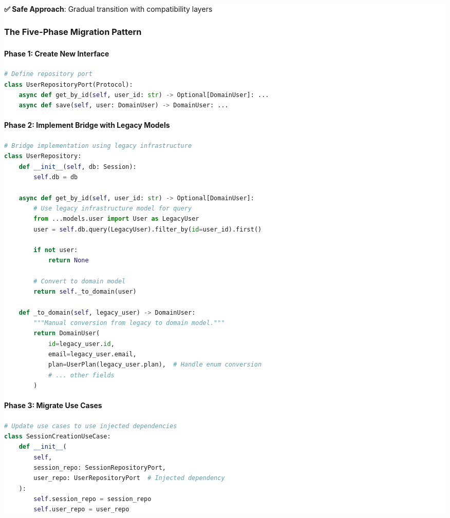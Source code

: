 **✅ Safe Approach**: Gradual transition with compatibility layers

### The Five-Phase Migration Pattern

#### Phase 1: Create New Interface
```python
# Define repository port
class UserRepositoryPort(Protocol):
    async def get_by_id(self, user_id: str) -> Optional[DomainUser]: ...
    async def save(self, user: DomainUser) -> DomainUser: ...
```

#### Phase 2: Implement Bridge with Legacy Models
```python
# Bridge implementation using legacy infrastructure
class UserRepository:
    def __init__(self, db: Session):
        self.db = db

    async def get_by_id(self, user_id: str) -> Optional[DomainUser]:
        # Use legacy infrastructure model for query
        from ...models.user import User as LegacyUser
        user = self.db.query(LegacyUser).filter_by(id=user_id).first()

        if not user:
            return None

        # Convert to domain model
        return self._to_domain(user)

    def _to_domain(self, legacy_user) -> DomainUser:
        """Manual conversion from legacy to domain model."""
        return DomainUser(
            id=legacy_user.id,
            email=legacy_user.email,
            plan=UserPlan(legacy_user.plan),  # Handle enum conversion
            # ... other fields
        )
```

#### Phase 3: Migrate Use Cases
```python
# Update use cases to use injected dependencies
class SessionCreationUseCase:
    def __init__(
        self,
        session_repo: SessionRepositoryPort,
        user_repo: UserRepositoryPort  # Injected dependency
    ):
        self.session_repo = session_repo
        self.user_repo = user_repo
```
